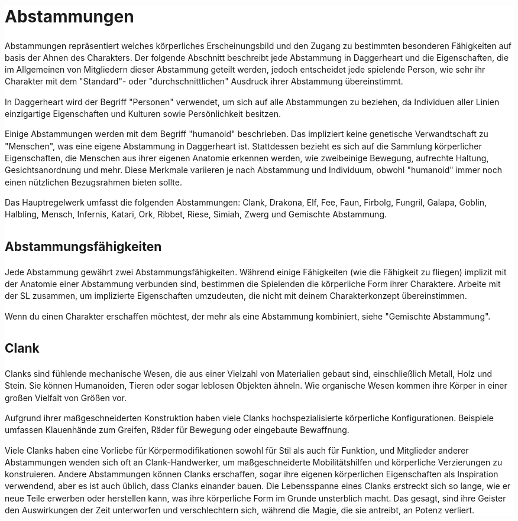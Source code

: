# Abstammungen

Abstammungen repräsentiert welches körperliches Erscheinungsbild und den Zugang zu bestimmten besonderen Fähigkeiten auf basis der Ahnen des Charakters.
Der folgende Abschnitt beschreibt jede Abstammung in Daggerheart und die Eigenschaften, die im Allgemeinen von Mitgliedern dieser Abstammung geteilt werden, jedoch entscheidet jede spielende Person, wie sehr ihr Charakter mit dem "Standard"- oder "durchschnittlichen" Ausdruck ihrer Abstammung übereinstimmt.

In Daggerheart wird der Begriff "Personen" verwendet, um sich auf alle Abstammungen zu beziehen, da Individuen aller Linien einzigartige Eigenschaften und Kulturen sowie Persönlichkeit besitzen.

Einige Abstammungen werden mit dem Begriff "humanoid" beschrieben.
Das impliziert keine genetische Verwandtschaft zu "Menschen", was eine eigene Abstammung in Daggerheart ist.
Stattdessen bezieht es sich auf die Sammlung körperlicher Eigenschaften, die Menschen aus ihrer eigenen Anatomie erkennen werden, wie zweibeinige Bewegung, aufrechte Haltung, Gesichtsanordnung und mehr.
Diese Merkmale variieren je nach Abstammung und Individuum, obwohl "humanoid" immer noch einen nützlichen Bezugsrahmen bieten sollte.

Das Hauptregelwerk umfasst die folgenden Abstammungen: Clank, Drakona, Elf, Fee, Faun, Firbolg, Fungril, Galapa, Goblin, Halbling, Mensch, Infernis, Katari, Ork, Ribbet, Riese, Simiah, Zwerg und Gemischte Abstammung.

## Abstammungsfähigkeiten
Jede Abstammung gewährt zwei Abstammungsfähigkeiten.
Während einige Fähigkeiten (wie die Fähigkeit zu fliegen) implizit mit der Anatomie einer Abstammung verbunden sind, bestimmen die Spielenden die körperliche Form ihrer Charaktere.
Arbeite mit der SL zusammen, um implizierte Eigenschaften umzudeuten, die nicht mit deinem Charakterkonzept übereinstimmen.

Wenn du einen Charakter erschaffen möchtest, der mehr als eine Abstammung kombiniert, siehe "Gemischte Abstammung".

## Clank
Clanks sind fühlende mechanische Wesen, die aus einer Vielzahl von Materialien gebaut sind, einschließlich Metall, Holz und Stein.
Sie können Humanoiden, Tieren oder sogar leblosen Objekten ähneln.
Wie organische Wesen kommen ihre Körper in einer großen Vielfalt von Größen vor.

Aufgrund ihrer maßgeschneiderten Konstruktion haben viele Clanks hochspezialisierte körperliche Konfigurationen.
Beispiele umfassen Klauenhände zum Greifen, Räder für Bewegung oder eingebaute Bewaffnung.

Viele Clanks haben eine Vorliebe für Körpermodifikationen sowohl für Stil als auch für Funktion, und Mitglieder anderer Abstammungen wenden sich oft an Clank-Handwerker, um maßgeschneiderte Mobilitätshilfen und körperliche Verzierungen zu konstruieren.
Andere Abstammungen können Clanks erschaffen, sogar ihre eigenen körperlichen Eigenschaften als Inspiration verwendend, aber es ist auch üblich, dass Clanks einander bauen.
Die Lebensspanne eines Clanks erstreckt sich so lange, wie er neue Teile erwerben oder herstellen kann, was ihre körperliche Form im Grunde unsterblich macht.
Das gesagt, sind ihre Geister den Auswirkungen der Zeit unterworfen und verschlechtern sich, während die Magie, die sie antreibt, an Potenz verliert.
